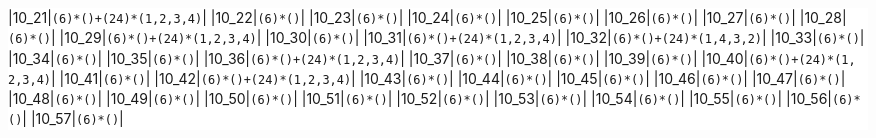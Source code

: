 |10\_21|`(6)*()+(24)*(1,2,3,4)`|
|10\_22|`(6)*()`|
|10\_23|`(6)*()`|
|10\_24|`(6)*()`|
|10\_25|`(6)*()`|
|10\_26|`(6)*()`|
|10\_27|`(6)*()`|
|10\_28|`(6)*()`|
|10\_29|`(6)*()+(24)*(1,2,3,4)`|
|10\_30|`(6)*()`|
|10\_31|`(6)*()+(24)*(1,2,3,4)`|
|10\_32|`(6)*()+(24)*(1,4,3,2)`|
|10\_33|`(6)*()`|
|10\_34|`(6)*()`|
|10\_35|`(6)*()`|
|10\_36|`(6)*()+(24)*(1,2,3,4)`|
|10\_37|`(6)*()`|
|10\_38|`(6)*()`|
|10\_39|`(6)*()`|
|10\_40|`(6)*()+(24)*(1,2,3,4)`|
|10\_41|`(6)*()`|
|10\_42|`(6)*()+(24)*(1,2,3,4)`|
|10\_43|`(6)*()`|
|10\_44|`(6)*()`|
|10\_45|`(6)*()`|
|10\_46|`(6)*()`|
|10\_47|`(6)*()`|
|10\_48|`(6)*()`|
|10\_49|`(6)*()`|
|10\_50|`(6)*()`|
|10\_51|`(6)*()`|
|10\_52|`(6)*()`|
|10\_53|`(6)*()`|
|10\_54|`(6)*()`|
|10\_55|`(6)*()`|
|10\_56|`(6)*()`|
|10\_57|`(6)*()`|